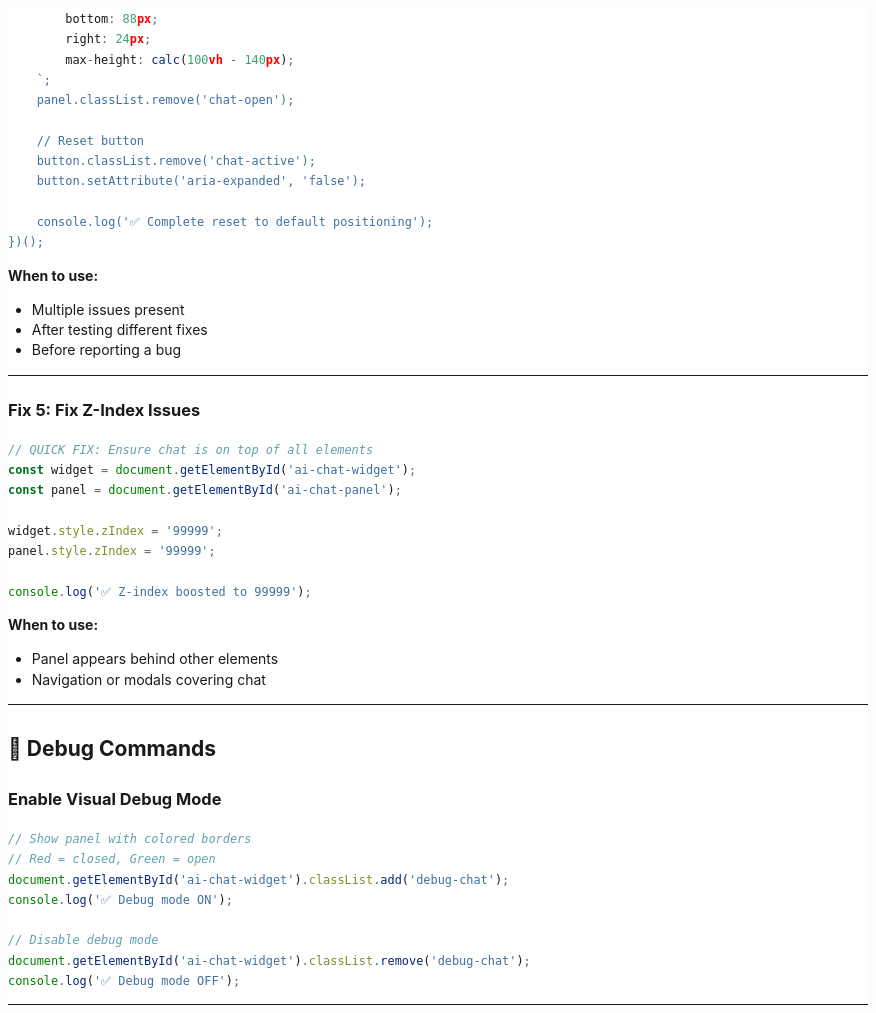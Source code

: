 ```javascript
        bottom: 88px;
        right: 24px;
        max-height: calc(100vh - 140px);
    `;
    panel.classList.remove('chat-open');

    // Reset button
    button.classList.remove('chat-active');
    button.setAttribute('aria-expanded', 'false');

    console.log('✅ Complete reset to default positioning');
})();
```

**When to use:**
- Multiple issues present
- After testing different fixes
- Before reporting a bug

---

### Fix 5: Fix Z-Index Issues

```javascript
// QUICK FIX: Ensure chat is on top of all elements
const widget = document.getElementById('ai-chat-widget');
const panel = document.getElementById('ai-chat-panel');

widget.style.zIndex = '99999';
panel.style.zIndex = '99999';

console.log('✅ Z-index boosted to 99999');
```

**When to use:**
- Panel appears behind other elements
- Navigation or modals covering chat

---

## 🐛 Debug Commands

### Enable Visual Debug Mode

```javascript
// Show panel with colored borders
// Red = closed, Green = open
document.getElementById('ai-chat-widget').classList.add('debug-chat');
console.log('✅ Debug mode ON');

// Disable debug mode
document.getElementById('ai-chat-widget').classList.remove('debug-chat');
console.log('✅ Debug mode OFF');
```

---